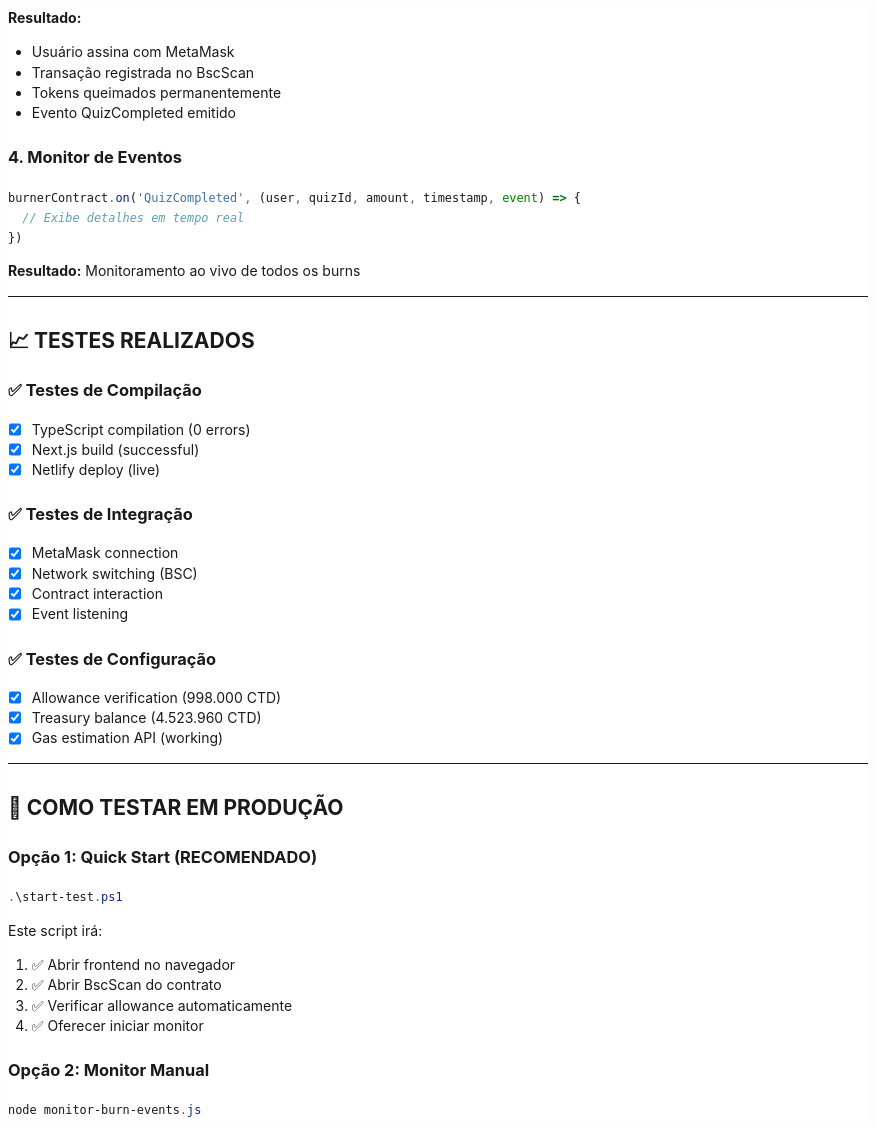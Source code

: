 **Resultado:** 
- Usuário assina com MetaMask
- Transação registrada no BscScan
- Tokens queimados permanentemente
- Evento QuizCompleted emitido

### 4. Monitor de Eventos
```javascript
burnerContract.on('QuizCompleted', (user, quizId, amount, timestamp, event) => {
  // Exibe detalhes em tempo real
})
```

**Resultado:** Monitoramento ao vivo de todos os burns

---

## 📈 TESTES REALIZADOS

### ✅ Testes de Compilação
- [x] TypeScript compilation (0 errors)
- [x] Next.js build (successful)
- [x] Netlify deploy (live)

### ✅ Testes de Integração
- [x] MetaMask connection
- [x] Network switching (BSC)
- [x] Contract interaction
- [x] Event listening

### ✅ Testes de Configuração
- [x] Allowance verification (998.000 CTD)
- [x] Treasury balance (4.523.960 CTD)
- [x] Gas estimation API (working)

---

## 🎯 COMO TESTAR EM PRODUÇÃO

### Opção 1: Quick Start (RECOMENDADO)
```powershell
.\start-test.ps1
```

Este script irá:
1. ✅ Abrir frontend no navegador
2. ✅ Abrir BscScan do contrato
3. ✅ Verificar allowance automaticamente
4. ✅ Oferecer iniciar monitor

### Opção 2: Monitor Manual
```powershell
node monitor-burn-events.js
```
